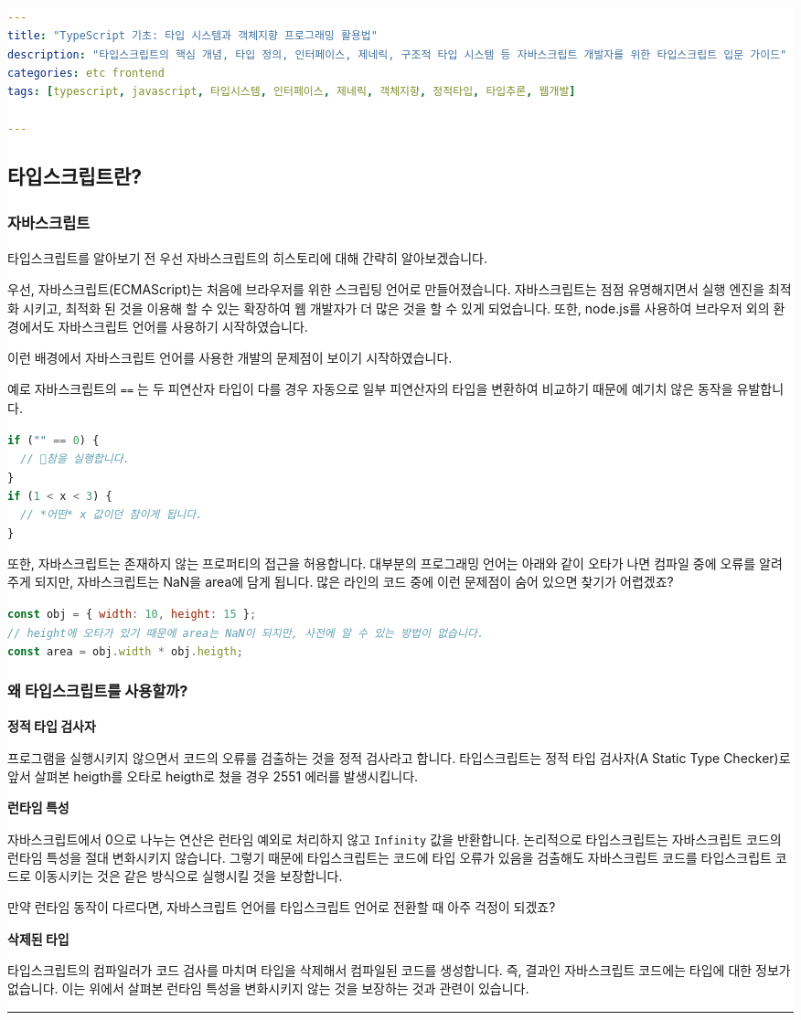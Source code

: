 ```yaml
---
title: "TypeScript 기초: 타입 시스템과 객체지향 프로그래밍 활용법"
description: "타입스크립트의 핵심 개념, 타입 정의, 인터페이스, 제네릭, 구조적 타입 시스템 등 자바스크립트 개발자를 위한 타입스크립트 입문 가이드"
categories: etc frontend
tags: [typescript, javascript, 타입시스템, 인터페이스, 제네릭, 객체지향, 정적타입, 타입추론, 웹개발]

---
```


## 타입스크립트란?
### 자바스크립트
타입스크립트를 알아보기 전 우선 자바스크립트의 히스토리에 대해 간략히 알아보겠습니다.

우선, 자바스크립트(ECMAScript)는 처음에 브라우저를 위한 스크립팅 언어로 만들어졌습니다. 자바스크립트는 점점 유명해지면서 실행 엔진을 최적화 시키고, 최적화 된 것을 이용해 할 수 있는 확장하여 웹 개발자가 더 많은 것을 할 수 있게 되었습니다. 또한, node.js를 사용하여 브라우저 외의 환경에서도 자바스크립트 언어를 사용하기 시작하였습니다.

이런 배경에서 자바스크립트 언어를 사용한 개발의 문제점이 보이기 시작하였습니다.

예로 자바스크립트의 `==` 는 두 피연산자 타입이 다를 경우 자동으로 일부 피연산자의 타입을 변환하여 비교하기 때문에 예기치 않은 동작을 유발합니다.

```javascript
if ("" == 0) {
  // 참을 실행합니다.
}
if (1 < x < 3) {
  // *어떤* x 값이던 참이게 됩니다.
}
```

또한, 자바스크립트는 존재하지 않는 프로퍼티의 접근을 허용합니다.
대부분의 프로그래밍 언어는 아래와 같이 오타가 나면 컴파일 중에 오류를 알려주게 되지만, 자바스크립트는 NaN을 area에 담게 됩니다.
많은 라인의 코드 중에 이런 문제점이 숨어 있으면 찾기가 어렵겠죠?
```javascript
const obj = { width: 10, height: 15 };
// height에 오타가 있기 때문에 area는 NaN이 되지만, 사전에 알 수 있는 방법이 없습니다.
const area = obj.width * obj.heigth;
```

### 왜 타입스크립트를 사용할까?
**정적 타입 검사자**

프로그램을 실행시키지 않으면서 코드의 오류를 검출하는 것을 정적 검사라고 합니다. 타입스크립트는 정적 타입 검사자(A Static Type Checker)로 앞서 살펴본 heigth를 오타로 heigth로 쳤을 경우  2551 에러를 발생시킵니다.

**런타임 특성**

자바스크립트에서 0으로 나누는 연산은 런타임 예외로 처리하지 않고 `Infinity` 값을 반환합니다. 논리적으로 타입스크립트는 자바스크립트 코드의 런타임 특성을 절대 변화시키지 않습니다. 그렇기 때문에 타입스크립트는 코드에 타입 오류가 있음을 검출해도 자바스크립트 코드를 타입스크립트 코드로 이동시키는 것은 같은 방식으로 실행시킬 것을 보장합니다.

만약 런타임 동작이 다르다면, 자바스크립트 언어를 타입스크립트 언어로 전환할 때 아주 걱정이 되겠죠?

**삭제된 타입**

타입스크립트의 컴파일러가 코드 검사를 마치며 타입을 삭제해서 컴파일된 코드를 생성합니다. 즉, 결과인 자바스크립트 코드에는 타입에 대한 정보가 없습니다. 이는 위에서 살펴본 런타임 특성을 변화시키지 않는 것을 보장하는 것과 관련이 있습니다. 

---